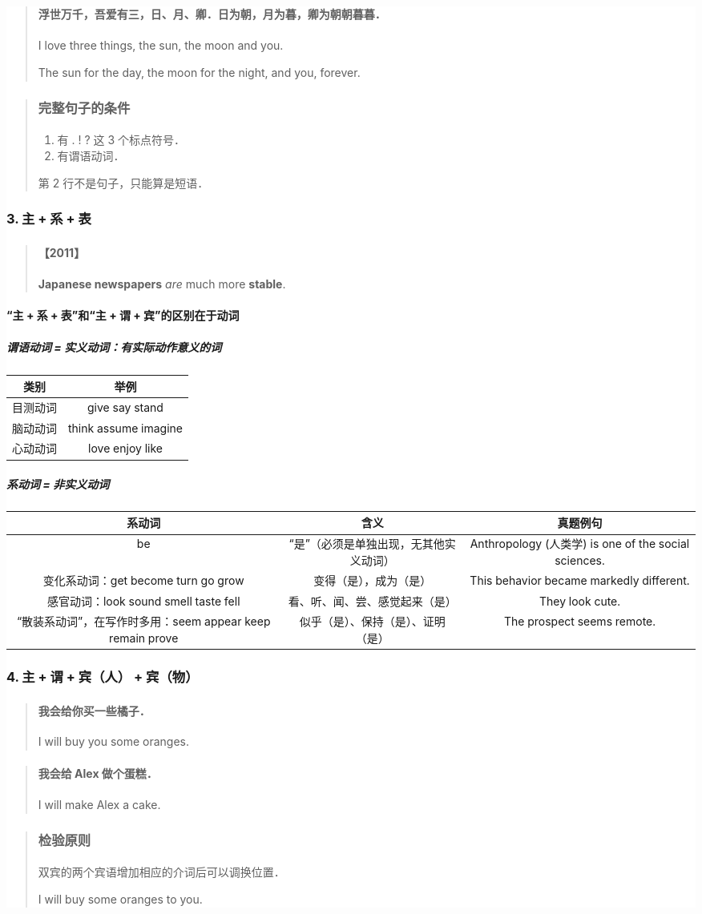 > #### 浮世万千，吾爱有三，日、月、卿．日为朝，月为暮，卿为朝朝暮暮．
> I love three things, the sun, the moon and you.
>
> The sun for the day, the moon for the night, and you, forever.

> ### 完整句子的条件
>
> 1. 有 . ! ? 这 3 个标点符号．
> 2. 有谓语动词．
>
> 第 2 行不是句⼦，只能算是短语．

### 3. 主 + 系 + 表

> #### 【2011】
> **Japanese newspapers** _are_ much more **stable**.

#### “主 + 系 + 表”和“主 + 谓 + 宾”的区别在于动词

##### 谓语动词 = 实义动词：有实际动作意义的词



|   类别   |         举例         |
| :------: | :------------------: |
| 目测动词 |    give say stand    |
| 脑动动词 | think assume imagine |
| ⼼动动词 |   love enjoy like    |



##### 系动词 = 非实义动词



|                                        系动词                                         |                  含义                  |                       真题例句                       |
| :-----------------------------------------------------------------------------------: | :------------------------------------: | :--------------------------------------------------: |
|                                          be                                           | “是”（必须是单独出现，无其他实义动词） | Anthropology (人类学) is one of the social sciences. |
|            变化系动词：get become turn go grow            |         变得（是），成为（是）         |       This behavior became markedly different.       |
|           感官动词：look sound smell taste fell           |     看、听、闻、尝、感觉起来（是）     |                   They look cute.                    |
| “散装系动词”，在写作时多用：seem appear keep remain prove |   似乎（是）、保持（是）、证明（是）   |              The prospect seems remote.              |



### 4. 主 + 谓 + 宾（人） + 宾（物）

> #### 我会给你买一些橘子．
> I will buy you some oranges.

> #### 我会给 Alex 做个蛋糕．
> I will make Alex a cake.

> ### 检验原则
> 双宾的两个宾语增加相应的介词后可以调换位置．
>
> I will buy some oranges to you.
